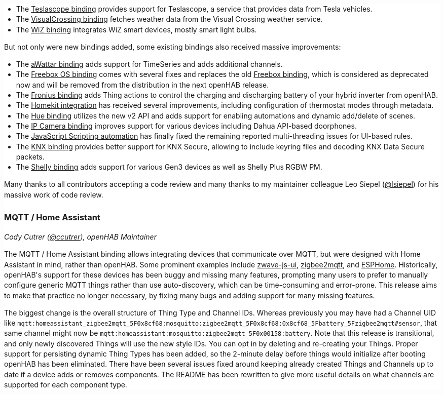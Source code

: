 - The [Teslascope binding](/addons/bindings/teslascope) provides support for Teslascope, a service that provides data from Tesla vehicles.
- The [VisualCrossing binding](/addons/bindings/visualcrossing) fetches weather data from the Visual Crossing weather service.
- The [WiZ binding](/addons/bindings/wiz) integrates WiZ smart devices, mostly smart light bulbs.

But not only were new bindings added, some existing bindings also received massive improvements:

- The [aWattar binding](/addons/bindings/awattar) adds support for TimeSeries and adds additional channels.
- The [Freebox OS binding](/addons/bindings/freeboxos) comes with several fixes and replaces the old [Freebox binding](/addons/bindings/freebox), which is considered as deprecated now and will be removed from the distribution in the next openHAB release.
- The [Fronius binding](/addons/bindings/fronius) adds Thing actions to control the charging and discharging battery of your hybrid inverter from openHAB.
- The [Homekit integration](/addons/integrations/homekit) has received several improvements, including configuration of thermostat modes through metadata.
- The [Hue binding](/addons/bindings/hue) utilizes the new v2 API and adds support for enabling automations and dynamic add/delete of scenes.
- The [IP Camera binding](/addons/bindings/ipcamera) improves support for various devices including Dahua API-based doorphones.
- The [JavaScript Scripting automation](/addons/automation/jsscripting) has finally fixed the remaining reported multi-threading issues for UI-based rules.
- The [KNX binding](/addons/bindings/knx) provides better support for KNX Secure, allowing to include keyring files and decoding KNX Data Secure packets.
- The [Shelly binding](/addons/bindings/shelly) adds support for various Gen3 devices as well as Shelly Plus RGBW PM.

Many thanks to all contributors accepting a code review and many thanks to my maintainer colleague Leo Siepel ([@lsiepel](https://github.com/lsiepel)) for his massive work of code review.

### MQTT / Home Assistant

_Cody Cutrer ([@ccutrer](https://github.com/ccutrer)), openHAB Maintainer_

The MQTT / Home Assistant binding allows integrating devices that communicate over MQTT, but were designed with Home Assistant in mind, rather than openHAB.
Some prominent examples include [zwave-js-ui](https://zwave-js.github.io/zwave-js-ui/), [zigbee2mqtt](https://www.zigbee2mqtt.io), and [ESPHome](https://esphome.io).
Historically, openHAB's support for these devices has been buggy and missing many features, prompting many users to prefer to manually configure generic MQTT things rather than use auto-discovery, which can be time-consuming and error-prone.
This release aims to make that practice no longer necessary, by fixing many bugs and adding support for many missing features.

The biggest change is the overall structure of Thing Type and Channel IDs.
Whereas previously you may have had a Channel UID like `mqtt:homeassistant_zigbee2mqtt_5F0x8cf68:mosquitto:zigbee2mqtt_5F0x8cf68:0x8cf68_5Fbattery_5Fzigbee2mqtt#sensor`, that same channel might now be `mqtt:homeassistant:mosquitto:zigbee2mqtt_5F0x00158:battery`.
Note that this release is transitional, and only newly discovered Things will use the new style IDs.
You can opt in by deleting and re-creating your Things.
Proper support for persisting dynamic Thing Types has been added, so the 2-minute delay before things would initialize after booting openHAB has been eliminated.
There have been several issues fixed around keeping already created Things and Channels up to date if a device adds or removes components.
The README has been rewritten to give more useful details on what channels are supported for each component type.
